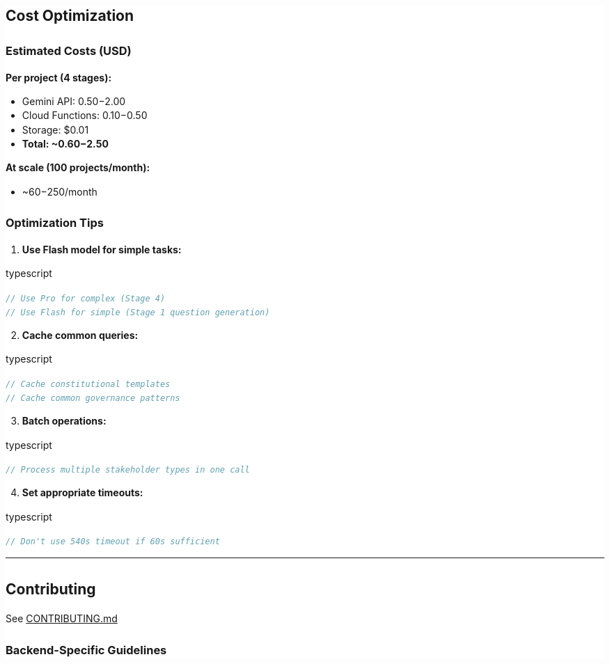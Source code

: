 
## Cost Optimization

### Estimated Costs (USD)

**Per project (4 stages):**

* Gemini API: $0.50-$2.00
* Cloud Functions: $0.10-$0.50
* Storage: $0.01
* **Total: ~$0.60-$2.50**

**At scale (100 projects/month):**

* ~$60-$250/month

### Optimization Tips

1. **Use Flash model for simple tasks:**

typescript

```typescript
// Use Pro for complex (Stage 4)
// Use Flash for simple (Stage 1 question generation)
```

2. **Cache common queries:**

typescript

```typescript
// Cache constitutional templates
// Cache common governance patterns
```

3. **Batch operations:**

typescript

```typescript
// Process multiple stakeholder types in one call
```

4. **Set appropriate timeouts:**

typescript

```typescript
// Don't use 540s timeout if 60s sufficient
```

---

## Contributing

See [CONTRIBUTING.md](../CONTRIBUTING.md)

### Backend-Specific Guidelines
